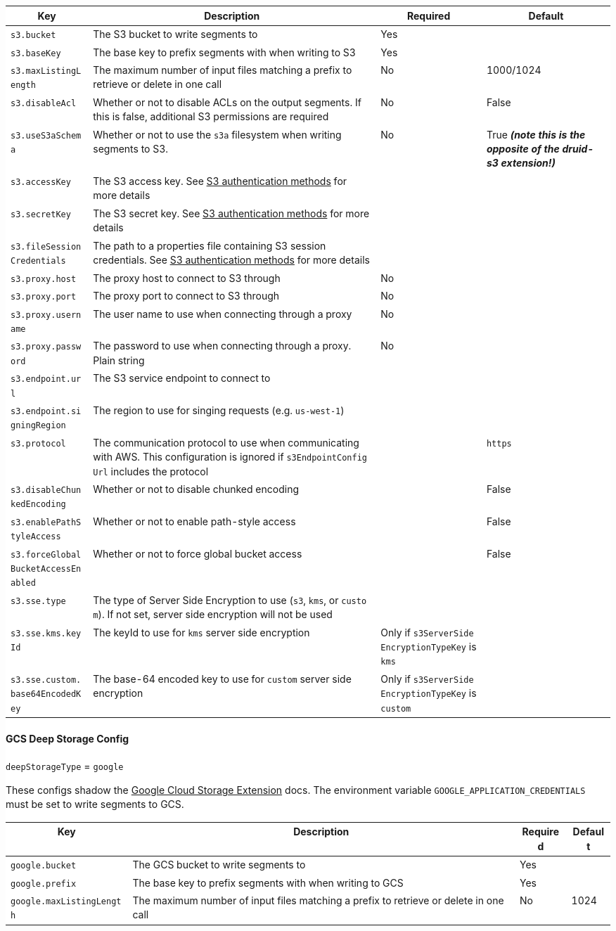|Key|Description|Required|Default|
|---|-----------|--------|-------|
|`s3.bucket`|The S3 bucket to write segments to|Yes||
|`s3.baseKey`|The base key to prefix segments with when writing to S3|Yes||
|`s3.maxListingLength`|The maximum number of input files matching a prefix to retrieve or delete in one call|No|1000/1024|
|`s3.disableAcl`|Whether or not to disable ACLs on the output segments. If this is false, additional S3 permissions are required|No|False|
|`s3.useS3aSchema`|Whether or not to use the `s3a` filesystem when writing segments to S3.|No|True ***(note this is the opposite of the druid-s3 extension!)***|
|`s3.accessKey`|The S3 access key. See [S3 authentication methods](../development/extensions-core/s3.md#s3-authentication-methods) for more details||
|`s3.secretKey`|The S3 secret key. See [S3 authentication methods](../development/extensions-core/s3.md#s3-authentication-methods) for more details||
|`s3.fileSessionCredentials`|The path to a properties file containing S3 session credentials. See [S3 authentication methods](../development/extensions-core/s3.md#s3-authentication-methods) for more details||
|`s3.proxy.host`|The proxy host to connect to S3 through|No||
|`s3.proxy.port`|The proxy port to connect to S3 through|No||
|`s3.proxy.username`|The user name to use when connecting through a proxy|No||
|`s3.proxy.password`|The password to use when connecting through a proxy. Plain string|No||
|`s3.endpoint.url`|The S3 service endpoint to connect to||
|`s3.endpoint.signingRegion`|The region to use for singing requests (e.g. `us-west-1`)|||
|`s3.protocol`|The communication protocol to use when communicating with AWS. This configuration is ignored if `s3EndpointConfigUrl` includes the protocol| |`https`|
|`s3.disableChunkedEncoding`|Whether or not to disable chunked encoding| |False| 
|`s3.enablePathStyleAccess`|Whether or not to enable path-style access| |False|
|`s3.forceGlobalBucketAccessEnabled`|Whether or not to force global bucket access| |False|
|`s3.sse.type`|The type of Server Side Encryption to use (`s3`, `kms`, or `custom`). If not set, server side encryption will not be used||
|`s3.sse.kms.keyId`|The keyId to use for `kms` server side encryption|Only if `s3ServerSideEncryptionTypeKey` is `kms`|
|`s3.sse.custom.base64EncodedKey`|The base-64 encoded key to use for `custom` server side encryption|Only if `s3ServerSideEncryptionTypeKey` is `custom`|

#### GCS Deep Storage Config
`deepStorageType` = `google`

These configs shadow the [Google Cloud Storage Extension](../development/extensions-core/google.md) docs. The environment variable
`GOOGLE_APPLICATION_CREDENTIALS` must be set to write segments to GCS.

|Key|Description|Required|Default|
|---|-----------|--------|-------|
|`google.bucket`|The GCS bucket to write segments to|Yes||
|`google.prefix`|The base key to prefix segments with when writing to GCS|Yes||
|`google.maxListingLength`|The maximum number of input files matching a prefix to retrieve or delete in one call|No|1024|
